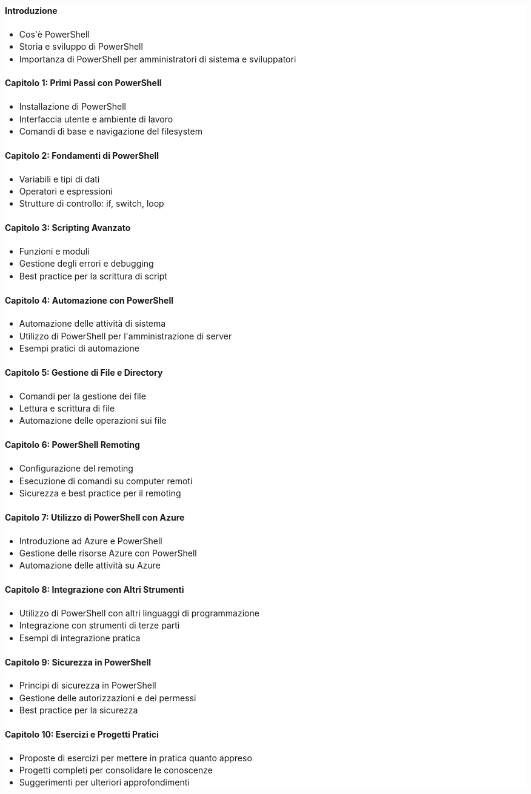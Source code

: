 #### Introduzione
- Cos'è PowerShell
- Storia e sviluppo di PowerShell
- Importanza di PowerShell per amministratori di sistema e sviluppatori

#### Capitolo 1: Primi Passi con PowerShell
- Installazione di PowerShell
- Interfaccia utente e ambiente di lavoro
- Comandi di base e navigazione del filesystem

#### Capitolo 2: Fondamenti di PowerShell
- Variabili e tipi di dati
- Operatori e espressioni
- Strutture di controllo: if, switch, loop

#### Capitolo 3: Scripting Avanzato
- Funzioni e moduli
- Gestione degli errori e debugging
- Best practice per la scrittura di script

#### Capitolo 4: Automazione con PowerShell
- Automazione delle attività di sistema
- Utilizzo di PowerShell per l'amministrazione di server
- Esempi pratici di automazione

#### Capitolo 5: Gestione di File e Directory
- Comandi per la gestione dei file
- Lettura e scrittura di file
- Automazione delle operazioni sui file

#### Capitolo 6: PowerShell Remoting
- Configurazione del remoting
- Esecuzione di comandi su computer remoti
- Sicurezza e best practice per il remoting

#### Capitolo 7: Utilizzo di PowerShell con Azure
- Introduzione ad Azure e PowerShell
- Gestione delle risorse Azure con PowerShell
- Automazione delle attività su Azure

#### Capitolo 8: Integrazione con Altri Strumenti
- Utilizzo di PowerShell con altri linguaggi di programmazione
- Integrazione con strumenti di terze parti
- Esempi di integrazione pratica

#### Capitolo 9: Sicurezza in PowerShell
- Principi di sicurezza in PowerShell
- Gestione delle autorizzazioni e dei permessi
- Best practice per la sicurezza

#### Capitolo 10: Esercizi e Progetti Pratici
- Proposte di esercizi per mettere in pratica quanto appreso
- Progetti completi per consolidare le conoscenze
- Suggerimenti per ulteriori approfondimenti
